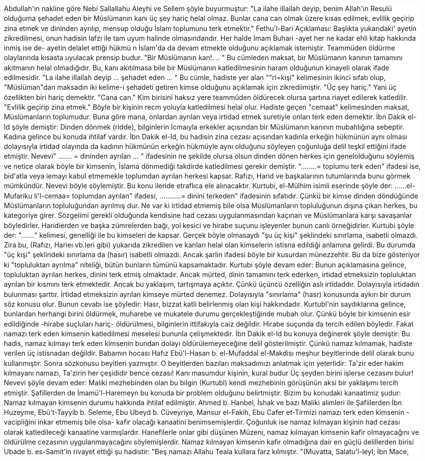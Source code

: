 Abdullah'ın nakline göre Nebi Sallallahu Aleyhi ve Sellem şöyle buyurmuştur: "La ilahe illailah deyip, benim Allah'ın Resulü olduğuma şehadet eden bir Müslümanın kanı üç şey hariç helal olmaz. Bunlar cana can olmak üzere kısas edilmek, evlilik geçirip zina etmek ve dininden ayrılıp, mensup olduğu İslam toplumunu terk etmektir." Fethu'l-Bari Açıklaması: Başlıkta yukarıdaki' ayetin zikredilmesi, onun hadisin lafzı ile tam uyum halinde olmasındandır. Her halde İmam Buhari -ayet her ne kadar ehli kitap hakkında inmiş ise de- ayetin delalet ettiği hükmü n İslam'da da devam etmekte olduğunu açıklamak istemiştir. Teammüden öldürme olaylarında kısasta uyulacak prensip budur. "Bir Müslümanın kan!. .. " Bu cümleden maksat, bir Müslümanın kanının tamamını akıtmanın helal olmadığıdır. Bu, kanı akıtılmasa bile bir Müslümanın katledilmesinin haram olduğunun kinayeli olarak ifade edilmesidir. "La ilahe illailah deyip ... şehadet eden ... " Bu cümle, hadiste yer alan ""rl=kişi" kelimesinin ikinci sıfatı olup, "Müslüman"dan maksadın iki kelime-i şehadeti getiren kimse olduğunu açıklamak için zikrediimiştir. "Üç şey hariç." Yani üç özellikten biri hariç demektir. "Cana can." Kim birisini haksız yere teammüden öldürecek olursa şartına riayet edilerek katledilir. "Evlilik geçirip zina etmek." Böyle bir kişinin recm yoluyla katledilmesi helal olur. Hadiste geçen "cemaat" kelimesinden maksat, Müslümanların toplumudur. Buna göre mana, onlardan ayrılan veya irtidad etmek suretiyle onları terk eden demektir. İbn Dakik el-Id şöyle demiştir: Dinden dönmek (ridde), bilginlerin İcmaıyla erkekler açısından bir Müslümanın kanının mubahlığına sebeptir. Kadına gelince bu konuda ihtilaf vardır. İbn Dakik el-Id, bu hadisin zina cezası açısından kadınla erkeğin hükmünün aynı olması dolayısıyla irtidad olayında da kadının hükmünün erkeğin hükmüyle aynı olduğunu söyleyen çoğunluğa delil teşkil ettiğini ifade etmiştir. Nevevi" ....... = dininden ayrılan ... " ifadesinin ne şekilde olursa olsun dinden dönen herkes için genelolduğunu söylemiş ve netice olarak böyle bir kimsenin, İslama dönmediği takdirde katledilmesi gerekir demiştir. "........= toplumu terk eden" ifadesi ise, bid'atla veya iemayı kabul etmemekle toplumdan ayrılan herkesi kapsar. Rafızı, Harid ve başkalarının tutumlarında bunu görmek mümkündür. Nevevi böyle söylemiştir. Bu konu ileride etraflıca ele alınacaktır. Kurtubi, el-Mülhim isimli eserinde şöyle der: ......el-Mufariku li'l-cemaa= toplumdan ayrılan" ifadesi, ...........= dinini terkeden" ifadesinin sıfatıdır. Çünkü bir kimse dinden döndüğünde Müslümanların topluluğundan ayrılmış dur. Ne var ki irtidad etmemiş bile olsa Müslümanların topluluğunun dışına çıkan herkes, bu kategoriye girer. Sözgelimi gerekli olduğunda kendisine had cezası uygulanmasından kaçınan ve Müslümanlara karşı savaşanlar böyledirler. Haridierden ve başka zümrelerden bağı, yol kesici ve hirabe suçunu işleyenler bunun canlı örneğidirler. Kurtubi şöyle der: "......." kelimesi, genelliği ile bu kimseleri de kapsar. Gerçek böyle olmasaydı "şu üç kişi" şeklindeki sınırlama, isabetli olmazdı. Zira bu, (Rafızı, Harieı vb.leri gibi) yukarıda zikredilen ve kanları helal olan kimselerin istisna edildiği anlamına gelirdi. Bu durumda "üç kişi" şeklindeki sınırlama da (hasır) isabetli olmazdı. Ancak şarlin ifadesi böyle bir kusurdan münezzehtir. Bu da bize gösteriyor ki "topluluktan ayrılma" niteliği, bütün bunların tümünü kapsamaktadır. Kurtubi şöyle devam eder: Bunun açıklamasına gelince, topluluktan ayrılan herkes, dinini terk etmiş olmaktadır. Ancak mürted, dinin tamamını terk ederken, irtidad etmeksizin topluluktan ayrılan bir kısmını terk etmektedir. Ancak bu yaklaşım, tartışmaya açıktır. Çünkü üçüncü özelliğin aslı irtidaddır. Dolayısıyla irtidadın bulunması şarttır. İrtidad etmeksizin ayrılan kimseye mürted denemez. Dolayısıyla "sınırlama" (hasr) konusunda aykırı bir durum söz konusu olur. Bunun cevabı ise şöyledir: Hasr, bizzat katli belirlenmiş olan kişi hakkındadır. Kurtubl'nin saydıklarına gelince, bunlardan herhangi birini öldürmek, muharebe ve mukatele durumu gerçekleştiğinde mubah olur. Çünkü böyle bir kimsenin esir edildiğinde -hirabe suçluları hariç- öldürülmesi, bilginlerin ittifakıyla caiz değildir. Hirabe suçunda da tercih edilen böyledir. Fakat namazı terk eden kimsenin katledilmesi meselesi bununla çelişmektedir. İbn Dakik el-Id bu konuya değinerek şöyle demiştir: Bu hadis, namaz kılmayı terk eden kimsenin bundan dolayı öldürülemeyeceğine delil gösterilmiştir. Çünkü namaz kılmamak, hadiste verilen üç istisnadan değildir. Babamın hocası Hafız Ebü'l-Hasan b. el-Mufaddal el-Makdisı meşhur beyitlerinde delil olarak bunu kullanmıştır. Sonra sözkonusu beyitleri yazmıştır. O beyitlerden bazıları maksadımızı anlatmak için yeterlidir: Ta'zir eder hakim kılmayanı namazı, Ta'zirin her çeşididir bence cezası! Kanı masumdur kişinin, kural budur Üç şeyden birini işlerse cezasını bulur! Nevevi şöyle devam eder: Maliki mezhebinden olan bu bilgin (Kurtubl) kendi mezhebinin görüşünün aksi bir yaklaşımı tercih etmiştir. Şafillerden de İmamü'l-Haremeyn bu konuda bir problem olduğunu belirtmiştir. Bizim bu konudaki kanaatimiz şudur: Namaz kılmayan kimsenin durumu hakkında ihtilaf edilmiştir. Ahmed b. Hanbel, İshak ve bazı Maliki alimleri ile Şafiilerden İbn Huzeyme, Ebü't-Tayyib b. Seleme, Ebu Ubeyd b. Cüveyriye, Mansur el-Fakih, Ebu Cafer et-Tirmizi namazı terk eden kimsenin -vacipliğini inkar etmemiş bile olsa- kafir olacağı kanaatini benimsemişlerdir. Çoğunluk ise namaz kılmayan kişinin had cezası olarak katledileceği kanaatine varmışlardır. Hanefilerle onlar gibi düşünen Müzenı, namaz kılmayan kimsenin kafir olmayacağını ve öldürülme cezasının uygulanmayacağını söylemişlerdir. Namaz kılmayan kimsenin kafir olmadığına dair en güçlü delillerden birisi Ubade b. es-Samit'in rivayet ettiği şu hadistir: "Beş namazı Allahu Teala kullara farz kılmıştır. "(Muvatta, Salatu'l-leyl; İbn Mace,